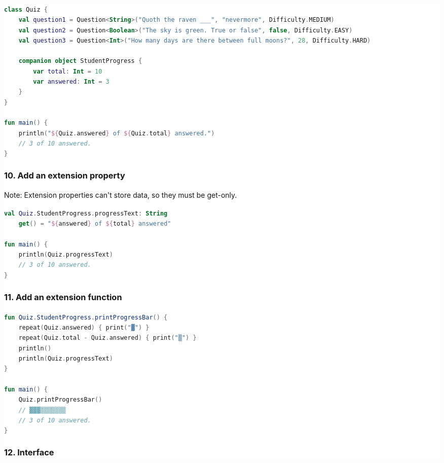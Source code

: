 ```kotlin
class Quiz {
    val question1 = Question<String>("Quoth the raven ___", "nevermore", Difficulty.MEDIUM)
    val question2 = Question<Boolean>("The sky is green. True or false", false, Difficulty.EASY)
    val question3 = Question<Int>("How many days are there between full moons?", 28, Difficulty.HARD)

    companion object StudentProgress {
        var total: Int = 10
        var answered: Int = 3
    }
}

fun main() {
    println("${Quiz.answered} of ${Quiz.total} answered.")
    // 3 of 10 answered.
}
```

### 10. Add an extension property
Note: Extension properties can't store data, so they must be get-only.

```kotlin
val Quiz.StudentProgress.progressText: String
    get() = "${answered} of ${total} answered"

fun main() {
    println(Quiz.progressText)
    // 3 of 10 answered.
}
```

### 11. Add an extension function
```kotlin
fun Quiz.StudentProgress.printProgressBar() {
    repeat(Quiz.answered) { print("▓") }
    repeat(Quiz.total - Quiz.answered) { print("▒") }
    println()
    println(Quiz.progressText)
}

fun main() {
    Quiz.printProgressBar()
    // ▓▓▓▒▒▒▒▒▒▒
    // 3 of 10 answered.
}
```

### 12. Interface